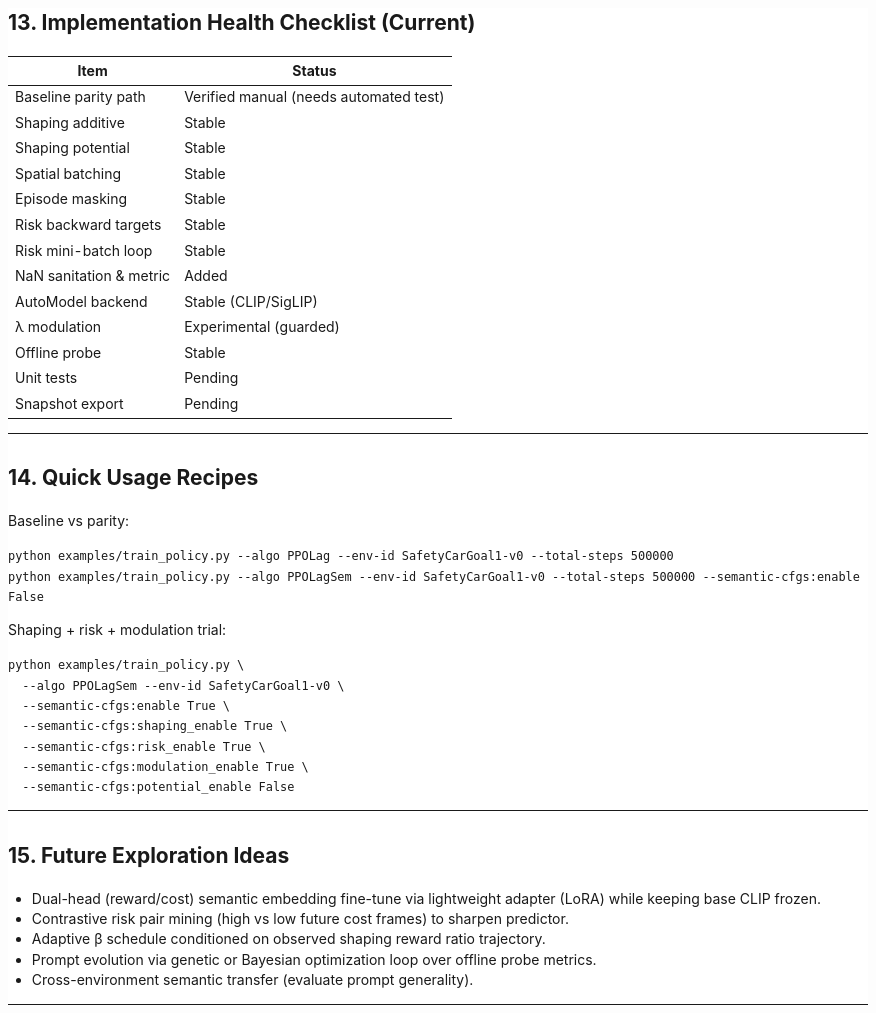 ## 13. Implementation Health Checklist (Current)
| Item | Status |
|------|--------|
| Baseline parity path | Verified manual (needs automated test) |
| Shaping additive | Stable |
| Shaping potential | Stable |
| Spatial batching | Stable |
| Episode masking | Stable |
| Risk backward targets | Stable |
| Risk mini-batch loop | Stable |
| NaN sanitation & metric | Added |
| AutoModel backend | Stable (CLIP/SigLIP) |
| λ modulation | Experimental (guarded) |
| Offline probe | Stable |
| Unit tests | Pending |
| Snapshot export | Pending |

---
## 14. Quick Usage Recipes
Baseline vs parity:
```
python examples/train_policy.py --algo PPOLag --env-id SafetyCarGoal1-v0 --total-steps 500000
python examples/train_policy.py --algo PPOLagSem --env-id SafetyCarGoal1-v0 --total-steps 500000 --semantic-cfgs:enable False
```
Shaping + risk + modulation trial:
```
python examples/train_policy.py \
  --algo PPOLagSem --env-id SafetyCarGoal1-v0 \
  --semantic-cfgs:enable True \
  --semantic-cfgs:shaping_enable True \
  --semantic-cfgs:risk_enable True \
  --semantic-cfgs:modulation_enable True \
  --semantic-cfgs:potential_enable False
```

---
## 15. Future Exploration Ideas
- Dual-head (reward/cost) semantic embedding fine-tune via lightweight adapter (LoRA) while keeping base CLIP frozen.
- Contrastive risk pair mining (high vs low future cost frames) to sharpen predictor.
- Adaptive β schedule conditioned on observed shaping reward ratio trajectory.
- Prompt evolution via genetic or Bayesian optimization loop over offline probe metrics.
- Cross-environment semantic transfer (evaluate prompt generality).

---
